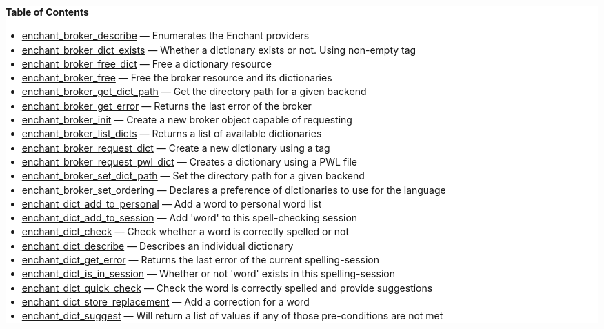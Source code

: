 **Table of Contents**

-   [enchant\_broker\_describe](/ref/enchant.html#enchant_broker_describe)
    — Enumerates the Enchant providers
-   [enchant\_broker\_dict\_exists](/ref/enchant.html#enchant_broker_dict_exists)
    — Whether a dictionary exists or not. Using non-empty tag
-   [enchant\_broker\_free\_dict](/ref/enchant.html#enchant_broker_free_dict)
    — Free a dictionary resource
-   [enchant\_broker\_free](/ref/enchant.html#enchant_broker_free) —
    Free the broker resource and its dictionaries
-   [enchant\_broker\_get\_dict\_path](/ref/enchant.html#enchant_broker_get_dict_path)
    — Get the directory path for a given backend
-   [enchant\_broker\_get\_error](/ref/enchant.html#enchant_broker_get_error)
    — Returns the last error of the broker
-   [enchant\_broker\_init](/ref/enchant.html#enchant_broker_init) —
    Create a new broker object capable of requesting
-   [enchant\_broker\_list\_dicts](/ref/enchant.html#enchant_broker_list_dicts)
    — Returns a list of available dictionaries
-   [enchant\_broker\_request\_dict](/ref/enchant.html#enchant_broker_request_dict)
    — Create a new dictionary using a tag
-   [enchant\_broker\_request\_pwl\_dict](/ref/enchant.html#enchant_broker_request_pwl_dict)
    — Creates a dictionary using a PWL file
-   [enchant\_broker\_set\_dict\_path](/ref/enchant.html#enchant_broker_set_dict_path)
    — Set the directory path for a given backend
-   [enchant\_broker\_set\_ordering](/ref/enchant.html#enchant_broker_set_ordering)
    — Declares a preference of dictionaries to use for the language
-   [enchant\_dict\_add\_to\_personal](/ref/enchant.html#enchant_dict_add_to_personal)
    — Add a word to personal word list
-   [enchant\_dict\_add\_to\_session](/ref/enchant.html#enchant_dict_add_to_session)
    — Add 'word' to this spell-checking session
-   [enchant\_dict\_check](/ref/enchant.html#enchant_dict_check) — Check
    whether a word is correctly spelled or not
-   [enchant\_dict\_describe](/ref/enchant.html#enchant_dict_describe) —
    Describes an individual dictionary
-   [enchant\_dict\_get\_error](/ref/enchant.html#enchant_dict_get_error)
    — Returns the last error of the current spelling-session
-   [enchant\_dict\_is\_in\_session](/ref/enchant.html#enchant_dict_is_in_session)
    — Whether or not 'word' exists in this spelling-session
-   [enchant\_dict\_quick\_check](/ref/enchant.html#enchant_dict_quick_check)
    — Check the word is correctly spelled and provide suggestions
-   [enchant\_dict\_store\_replacement](/ref/enchant.html#enchant_dict_store_replacement)
    — Add a correction for a word
-   [enchant\_dict\_suggest](/ref/enchant.html#enchant_dict_suggest) —
    Will return a list of values if any of those pre-conditions are not
    met

